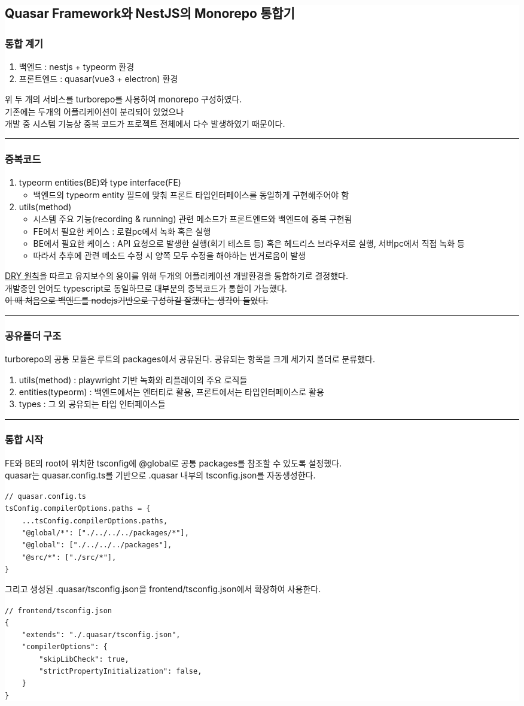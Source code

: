 ## Quasar Framework와 NestJS의 Monorepo 통합기

### 통합 계기

1. 백엔드 : nestjs + typeorm 환경  
2. 프론트엔드 : quasar(vue3 + electron) 환경  

위 두 개의 서비스를 turborepo를 사용하여 monorepo 구성하였다.  
기존에는 두개의 어플리케이션이 분리되어 있었으나  
개발 중 시스템 기능상 중복 코드가 프로젝트 전체에서 다수 발생하였기 때문이다.  

--- 
### 중복코드

1. typeorm entities(BE)와 type interface(FE)
	- 백엔드의 typeorm entity 필드에 맞춰 프론트 타입인터페이스를 동일하게 구현해주어야 함
2. utils(method)
	- 시스템 주요 기능(recording & running) 관련 메소드가 프론트엔드와 백엔드에 중복 구현됨
	- FE에서 필요한 케이스 : 로컬pc에서 녹화 혹은 실행
	- BE에서 필요한 케이스 : API 요청으로 발생한 실행(회기 테스트 등) 혹은 헤드리스 브라우저로 실행, 서버pc에서 직접 녹화 등
	- 따라서 추후에 관련 메소드 수정 시 양쪽 모두 수정을 해야하는 번거로움이 발생

[DRY 원칙](https://f-lab.kr/insight/software-design-principles-for-clean-code)을 따르고 유지보수의 용이를 위해 두개의 어플리케이션 개발환경을 통합하기로 결정했다.  
개발중인 언어도 typescript로 동일하므로 대부분의 중복코드가 통합이 가능했다.  
~~이 때 처음으로 백엔드를 nodejs기반으로 구성하길 잘했다는 생각이 들었다.~~  

--- 
### 공유폴더 구조

turborepo의 공통 모듈은 루트의 packages에서 공유된다. 공유되는 항목을 크게 세가지 폴더로 분류했다.  
1. utils(method) : playwright 기반 녹화와 리플레이의 주요 로직들  
2. entities(typeorm) : 백엔드에서는 엔터티로 활용, 프론트에서는 타입인터페이스로 활용  
3. types : 그 외 공유되는 타입 인터페이스들  

---
### 통합 시작

FE와 BE의 root에 위치한 tsconfig에 @global로 공통 packages를 참조할 수 있도록 설정했다.  
 quasar는 quasar.config.ts를 기반으로 .quasar 내부의 tsconfig.json를 자동생성한다.  
```
// quasar.config.ts
tsConfig.compilerOptions.paths = {
	...tsConfig.compilerOptions.paths,
	"@global/*": ["./../../../packages/*"],
	"@global": ["./../../../packages"],
	"@src/*": ["./src/*"],
}
```

그리고 생성된 .quasar/tsconfig.json을 frontend/tsconfig.json에서 확장하여 사용한다.
```
// frontend/tsconfig.json
{  
	"extends": "./.quasar/tsconfig.json",  
	"compilerOptions": {  
		"skipLibCheck": true,  
		"strictPropertyInitialization": false,  
	}
}
```
